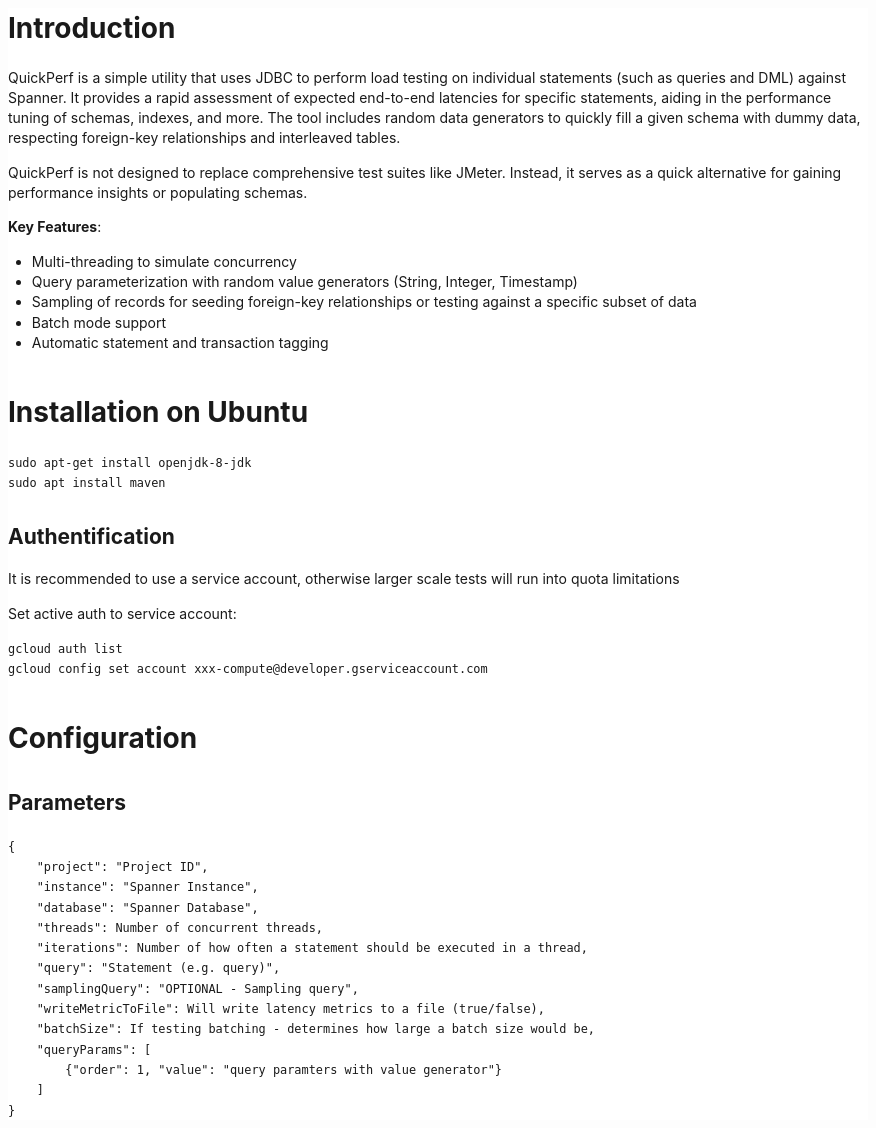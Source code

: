 # Introduction

QuickPerf is a simple utility that uses JDBC to perform load testing on individual statements (such as queries and DML) against Spanner. It provides a rapid assessment of expected end-to-end latencies for specific statements, aiding in the performance tuning of schemas, indexes, and more. The tool includes random data generators to quickly fill a given schema with dummy data, respecting foreign-key relationships and interleaved tables.

QuickPerf is not designed to replace comprehensive test suites like JMeter. Instead, it serves as a quick alternative for gaining performance insights or populating schemas.

**Key Features**:
* Multi-threading to simulate concurrency
* Query parameterization with random value generators (String, Integer, Timestamp)
* Sampling of records for seeding foreign-key relationships or testing against a specific subset of data
* Batch mode support
* Automatic statement and transaction tagging


# Installation on Ubuntu 
```
sudo apt-get install openjdk-8-jdk
sudo apt install maven
```

## Authentification 
It is recommended to use a service account, otherwise larger scale tests will run into quota limitations

Set active auth to service account:
```
gcloud auth list
gcloud config set account xxx-compute@developer.gserviceaccount.com
```

# Configuration

## Parameters
```
{
    "project": "Project ID",
    "instance": "Spanner Instance",
    "database": "Spanner Database",
    "threads": Number of concurrent threads,
    "iterations": Number of how often a statement should be executed in a thread,
    "query": "Statement (e.g. query)",
    "samplingQuery": "OPTIONAL - Sampling query",
    "writeMetricToFile": Will write latency metrics to a file (true/false),
    "batchSize": If testing batching - determines how large a batch size would be,
    "queryParams": [
        {"order": 1, "value": "query paramters with value generator"}
    ]
}
```
